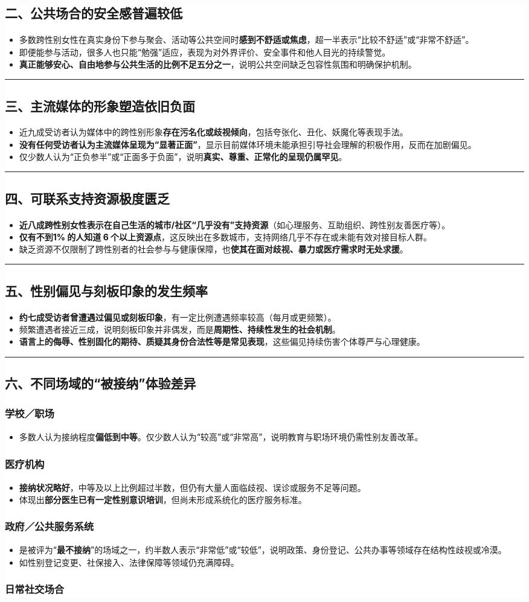 
## 二、公共场合的安全感普遍较低

* 多数跨性别女性在真实身份下参与聚会、活动等公共空间时**感到不舒适或焦虑**，超一半表示“比较不舒适”或“非常不舒适”。
* 即便能参与活动，很多人也只能“勉强”适应，表现为对外界评价、安全事件和他人目光的持续警觉。
* **真正能够安心、自由地参与公共生活的比例不足五分之一**，说明公共空间缺乏包容性氛围和明确保护机制。

---

## 三、主流媒体的形象塑造依旧负面

* 近九成受访者认为媒体中的跨性别形象**存在污名化或歧视倾向**，包括夸张化、丑化、妖魔化等表现手法。
* **没有任何受访者认为主流媒体呈现为“显著正面”**，显示目前媒体环境未能承担引导社会理解的积极作用，反而在加剧偏见。
* 仅少数人认为“正负参半”或“正面多于负面”，说明**真实、尊重、正常化的呈现仍属罕见**。

---

## 四、可联系支持资源极度匮乏

* **近八成跨性别女性表示在自己生活的城市/社区“几乎没有”支持资源**（如心理服务、互助组织、跨性别友善医疗等）。
* **仅有不到1% 的人知道 6 个以上资源点**，这反映出在多数城市，支持网络几乎不存在或未能有效对接目标人群。
* 缺乏资源不仅限制了跨性别者的社会参与与健康保障，也**使其在面对歧视、暴力或医疗需求时无处求援**。

---

## 五、性别偏见与刻板印象的发生频率

* **约七成受访者曾遭遇过偏见或刻板印象**，有一定比例遭遇频率较高（每月或更频繁）。
* 频繁遭遇者接近三成，说明刻板印象并非偶发，而是**周期性、持续性发生的社会机制**。
* **语言上的侮辱、性别固化的期待、质疑其身份合法性等是常见表现**，这些偏见持续伤害个体尊严与心理健康。

---

## 六、不同场域的“被接纳”体验差异

### 学校／职场

* 多数人认为接纳程度**偏低到中等**。仅少数人认为“较高”或“非常高”，说明教育与职场环境仍需性别友善改革。

### 医疗机构

* **接纳状况略好**，中等及以上比例超过半数，但仍有大量人面临歧视、误诊或服务不足等问题。
* 体现出**部分医生已有一定性别意识培训**，但尚未形成系统化的医疗服务标准。

### 政府／公共服务系统

* 是被评为“**最不接纳**”的场域之一，约半数人表示“非常低”或“较低”，说明政策、身份登记、公共办事等领域存在结构性歧视或冷漠。
* 如性别登记变更、社保接入、法律保障等领域仍充满障碍。

### 日常社交场合
